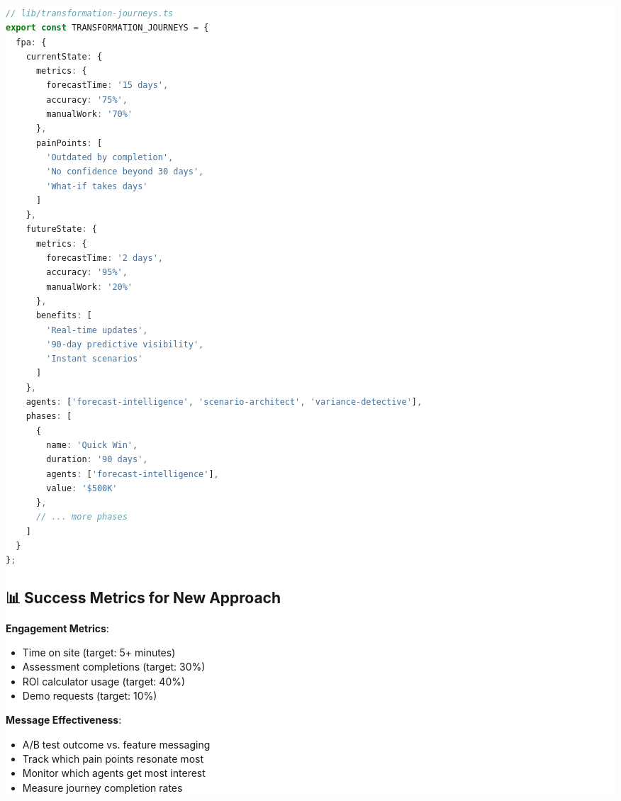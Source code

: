 ```typescript
// lib/transformation-journeys.ts
export const TRANSFORMATION_JOURNEYS = {
  fpa: {
    currentState: {
      metrics: {
        forecastTime: '15 days',
        accuracy: '75%',
        manualWork: '70%'
      },
      painPoints: [
        'Outdated by completion',
        'No confidence beyond 30 days',
        'What-if takes days'
      ]
    },
    futureState: {
      metrics: {
        forecastTime: '2 days',
        accuracy: '95%',
        manualWork: '20%'
      },
      benefits: [
        'Real-time updates',
        '90-day predictive visibility',
        'Instant scenarios'
      ]
    },
    agents: ['forecast-intelligence', 'scenario-architect', 'variance-detective'],
    phases: [
      {
        name: 'Quick Win',
        duration: '90 days',
        agents: ['forecast-intelligence'],
        value: '$500K'
      },
      // ... more phases
    ]
  }
};
```

## 📊 Success Metrics for New Approach

**Engagement Metrics**:
- Time on site (target: 5+ minutes)
- Assessment completions (target: 30%)
- ROI calculator usage (target: 40%)
- Demo requests (target: 10%)

**Message Effectiveness**:
- A/B test outcome vs. feature messaging
- Track which pain points resonate most
- Monitor which agents get most interest
- Measure journey completion rates
